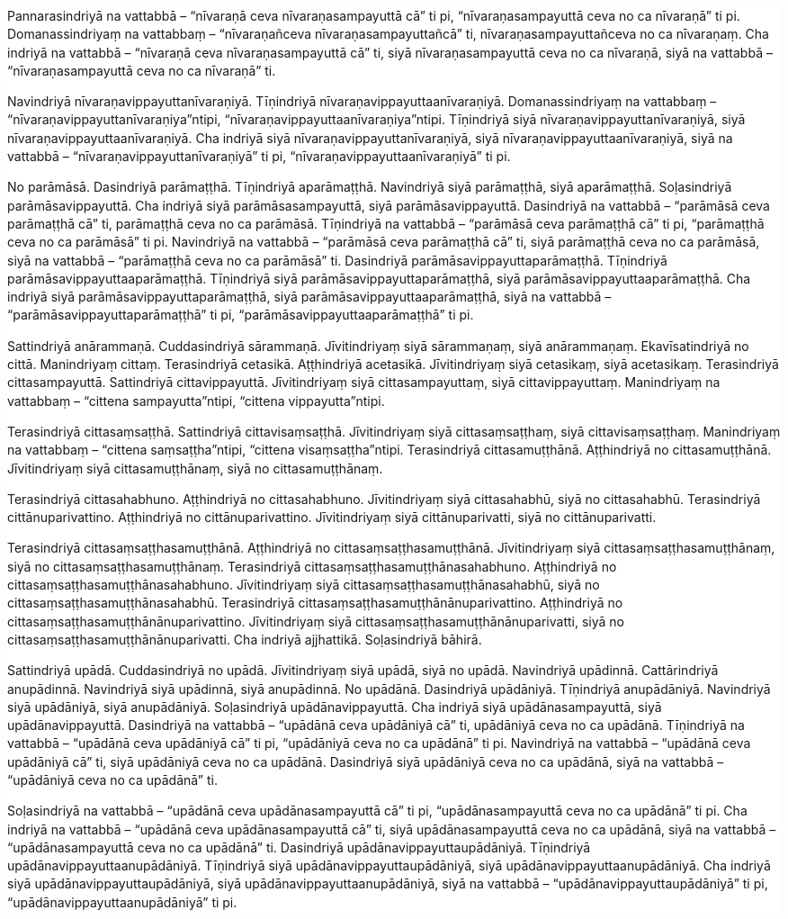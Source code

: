 Pannarasindriyā na vattabbā – “nīvaraṇā ceva nīvaraṇasampayuttā cā” ti pi, “nīvaraṇasampayuttā ceva no ca nīvaraṇā” ti pi. Domanassindriyaṃ na vattabbaṃ – “nīvaraṇañceva nīvaraṇasampayuttañcā” ti, nīvaraṇasampayuttañceva no ca nīvaraṇaṃ. Cha indriyā na vattabbā – “nīvaraṇā ceva nīvaraṇasampayuttā cā” ti, siyā nīvaraṇasampayuttā ceva no ca nīvaraṇā, siyā na vattabbā – “nīvaraṇasampayuttā ceva no ca nīvaraṇā” ti.

Navindriyā nīvaraṇavippayuttanīvaraṇiyā. Tīṇindriyā nīvaraṇavippayuttaanīvaraṇiyā. Domanassindriyaṃ na vattabbaṃ – “nīvaraṇavippayuttanīvaraṇiya”ntipi, “nīvaraṇavippayuttaanīvaraṇiya”ntipi. Tīṇindriyā siyā nīvaraṇavippayuttanīvaraṇiyā, siyā nīvaraṇavippayuttaanīvaraṇiyā. Cha indriyā siyā nīvaraṇavippayuttanīvaraṇiyā, siyā nīvaraṇavippayuttaanīvaraṇiyā, siyā na vattabbā – “nīvaraṇavippayuttanīvaraṇiyā” ti pi, “nīvaraṇavippayuttaanīvaraṇiyā” ti pi.

No parāmāsā. Dasindriyā parāmaṭṭhā. Tīṇindriyā aparāmaṭṭhā. Navindriyā siyā parāmaṭṭhā, siyā aparāmaṭṭhā. Soḷasindriyā parāmāsavippayuttā. Cha indriyā siyā parāmāsasampayuttā, siyā parāmāsavippayuttā. Dasindriyā na vattabbā – “parāmāsā ceva parāmaṭṭhā cā” ti, parāmaṭṭhā ceva no ca parāmāsā. Tīṇindriyā na vattabbā – “parāmāsā ceva parāmaṭṭhā cā” ti pi, “parāmaṭṭhā ceva no ca parāmāsā” ti pi. Navindriyā na vattabbā – “parāmāsā ceva parāmaṭṭhā cā” ti, siyā parāmaṭṭhā ceva no ca parāmāsā, siyā na vattabbā – “parāmaṭṭhā ceva no ca parāmāsā” ti. Dasindriyā parāmāsavippayuttaparāmaṭṭhā. Tīṇindriyā parāmāsavippayuttaaparāmaṭṭhā. Tīṇindriyā siyā parāmāsavippayuttaparāmaṭṭhā, siyā parāmāsavippayuttaaparāmaṭṭhā. Cha indriyā siyā parāmāsavippayuttaparāmaṭṭhā, siyā parāmāsavippayuttaaparāmaṭṭhā, siyā na vattabbā – “parāmāsavippayuttaparāmaṭṭhā” ti pi, “parāmāsavippayuttaaparāmaṭṭhā” ti pi.

Sattindriyā anārammaṇā. Cuddasindriyā sārammaṇā. Jīvitindriyaṃ siyā sārammaṇaṃ, siyā anārammaṇaṃ. Ekavīsatindriyā no cittā. Manindriyaṃ cittaṃ. Terasindriyā cetasikā. Aṭṭhindriyā acetasikā. Jīvitindriyaṃ siyā cetasikaṃ, siyā acetasikaṃ. Terasindriyā cittasampayuttā. Sattindriyā cittavippayuttā. Jīvitindriyaṃ siyā cittasampayuttaṃ, siyā cittavippayuttaṃ. Manindriyaṃ na vattabbaṃ – “cittena sampayutta”ntipi, “cittena vippayutta”ntipi.

Terasindriyā cittasaṃsaṭṭhā. Sattindriyā cittavisaṃsaṭṭhā. Jīvitindriyaṃ siyā cittasaṃsaṭṭhaṃ, siyā cittavisaṃsaṭṭhaṃ. Manindriyaṃ na vattabbaṃ – “cittena saṃsaṭṭha”ntipi, “cittena visaṃsaṭṭha”ntipi. Terasindriyā cittasamuṭṭhānā. Aṭṭhindriyā no cittasamuṭṭhānā. Jīvitindriyaṃ siyā cittasamuṭṭhānaṃ, siyā no cittasamuṭṭhānaṃ.

Terasindriyā cittasahabhuno. Aṭṭhindriyā no cittasahabhuno. Jīvitindriyaṃ siyā cittasahabhū, siyā no cittasahabhū. Terasindriyā cittānuparivattino. Aṭṭhindriyā no cittānuparivattino. Jīvitindriyaṃ siyā cittānuparivatti, siyā no cittānuparivatti.

Terasindriyā cittasaṃsaṭṭhasamuṭṭhānā. Aṭṭhindriyā no cittasaṃsaṭṭhasamuṭṭhānā. Jīvitindriyaṃ siyā cittasaṃsaṭṭhasamuṭṭhānaṃ, siyā no cittasaṃsaṭṭhasamuṭṭhānaṃ. Terasindriyā cittasaṃsaṭṭhasamuṭṭhānasahabhuno. Aṭṭhindriyā no cittasaṃsaṭṭhasamuṭṭhānasahabhuno. Jīvitindriyaṃ siyā cittasaṃsaṭṭhasamuṭṭhānasahabhū, siyā no cittasaṃsaṭṭhasamuṭṭhānasahabhū. Terasindriyā cittasaṃsaṭṭhasamuṭṭhānānuparivattino. Aṭṭhindriyā no cittasaṃsaṭṭhasamuṭṭhānānuparivattino. Jīvitindriyaṃ siyā cittasaṃsaṭṭhasamuṭṭhānānuparivatti, siyā no cittasaṃsaṭṭhasamuṭṭhānānuparivatti. Cha indriyā ajjhattikā. Soḷasindriyā bāhirā.

Sattindriyā upādā. Cuddasindriyā no upādā. Jīvitindriyaṃ siyā upādā, siyā no upādā. Navindriyā upādinnā. Cattārindriyā anupādinnā. Navindriyā siyā upādinnā, siyā anupādinnā. No upādānā. Dasindriyā upādāniyā. Tīṇindriyā anupādāniyā. Navindriyā siyā upādāniyā, siyā anupādāniyā. Soḷasindriyā upādānavippayuttā. Cha indriyā siyā upādānasampayuttā, siyā upādānavippayuttā. Dasindriyā na vattabbā – “upādānā ceva upādāniyā cā” ti, upādāniyā ceva no ca upādānā. Tīṇindriyā na vattabbā – “upādānā ceva upādāniyā cā” ti pi, “upādāniyā ceva no ca upādānā” ti pi. Navindriyā na vattabbā – “upādānā ceva upādāniyā cā” ti, siyā upādāniyā ceva no ca upādānā. Dasindriyā siyā upādāniyā ceva no ca upādānā, siyā na vattabbā – “upādāniyā ceva no ca upādānā” ti.

Soḷasindriyā na vattabbā – “upādānā ceva upādānasampayuttā cā” ti pi, “upādānasampayuttā ceva no ca upādānā” ti pi. Cha indriyā na vattabbā – “upādānā ceva upādānasampayuttā cā” ti, siyā upādānasampayuttā ceva no ca upādānā, siyā na vattabbā – “upādānasampayuttā ceva no ca upādānā” ti. Dasindriyā upādānavippayuttaupādāniyā. Tīṇindriyā upādānavippayuttaanupādāniyā. Tīṇindriyā siyā upādānavippayuttaupādāniyā, siyā upādānavippayuttaanupādāniyā. Cha indriyā siyā upādānavippayuttaupādāniyā, siyā upādānavippayuttaanupādāniyā, siyā na vattabbā – “upādānavippayuttaupādāniyā” ti pi, “upādānavippayuttaanupādāniyā” ti pi.
